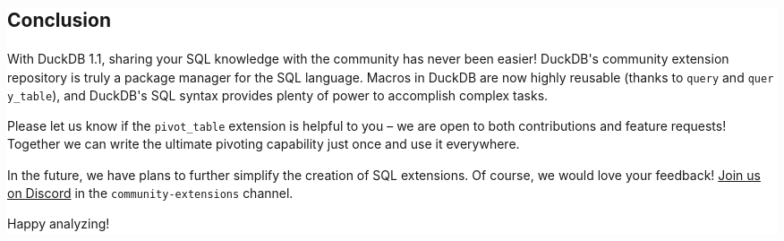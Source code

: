 ## Conclusion

With DuckDB 1.1, sharing your SQL knowledge with the community has never been easier!
DuckDB's community extension repository is truly a package manager for the SQL language.
Macros in DuckDB are now highly reusable (thanks to `query` and `query_table`), and DuckDB's SQL syntax provides plenty of power to accomplish complex tasks.

Please let us know if the `pivot_table` extension is helpful to you – we are open to both contributions and feature requests!
Together we can write the ultimate pivoting capability just once and use it everywhere.

In the future, we have plans to further simplify the creation of SQL extensions.
Of course, we would love your feedback!
[Join us on Discord](https://discord.duckdb.org/) in the `community-extensions` channel.

Happy analyzing!
